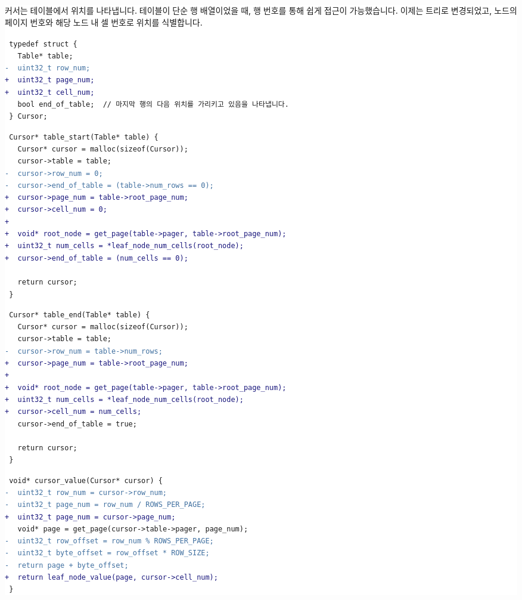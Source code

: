 커서는 테이블에서 위치를 나타냅니다. 테이블이 단순 행 배열이었을 때, 행 번호를 통해 쉽게 접근이 가능했습니다. 이제는 트리로 변경되었고, 노드의 페이지 번호와 해당 노드 내 셀 번호로 위치를 식별합니다.

```diff
 typedef struct {
   Table* table;
-  uint32_t row_num;
+  uint32_t page_num;
+  uint32_t cell_num;
   bool end_of_table;  // 마지막 행의 다음 위치를 가리키고 있음을 나타냅니다.
 } Cursor;
```

```diff
 Cursor* table_start(Table* table) {
   Cursor* cursor = malloc(sizeof(Cursor));
   cursor->table = table;
-  cursor->row_num = 0;
-  cursor->end_of_table = (table->num_rows == 0);
+  cursor->page_num = table->root_page_num;
+  cursor->cell_num = 0;
+
+  void* root_node = get_page(table->pager, table->root_page_num);
+  uint32_t num_cells = *leaf_node_num_cells(root_node);
+  cursor->end_of_table = (num_cells == 0);
 
   return cursor;
 }
```

```diff
 Cursor* table_end(Table* table) {
   Cursor* cursor = malloc(sizeof(Cursor));
   cursor->table = table;
-  cursor->row_num = table->num_rows;
+  cursor->page_num = table->root_page_num;
+
+  void* root_node = get_page(table->pager, table->root_page_num);
+  uint32_t num_cells = *leaf_node_num_cells(root_node);
+  cursor->cell_num = num_cells;
   cursor->end_of_table = true;
 
   return cursor;
 }
```

```diff
 void* cursor_value(Cursor* cursor) {
-  uint32_t row_num = cursor->row_num;
-  uint32_t page_num = row_num / ROWS_PER_PAGE;
+  uint32_t page_num = cursor->page_num;
   void* page = get_page(cursor->table->pager, page_num);
-  uint32_t row_offset = row_num % ROWS_PER_PAGE;
-  uint32_t byte_offset = row_offset * ROW_SIZE;
-  return page + byte_offset;
+  return leaf_node_value(page, cursor->cell_num);
 }
```
